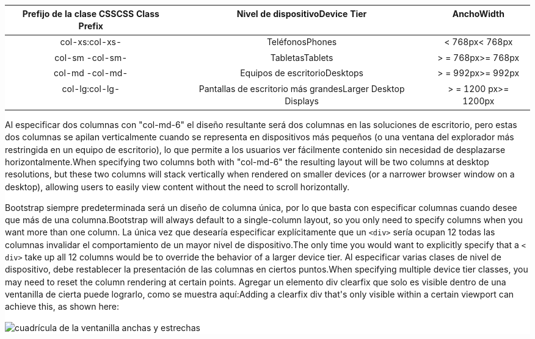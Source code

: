 <span data-ttu-id="c6d2e-161">Prefijo de la clase CSS</span><span class="sxs-lookup"><span data-stu-id="c6d2e-161">CSS Class Prefix</span></span> | <span data-ttu-id="c6d2e-162">Nivel de dispositivo</span><span class="sxs-lookup"><span data-stu-id="c6d2e-162">Device Tier</span></span> | <span data-ttu-id="c6d2e-163">Ancho</span><span class="sxs-lookup"><span data-stu-id="c6d2e-163">Width</span></span>
:---: | :---: | :---:
<span data-ttu-id="c6d2e-164">col-xs:</span><span class="sxs-lookup"><span data-stu-id="c6d2e-164">col-xs-</span></span> | <span data-ttu-id="c6d2e-165">Teléfonos</span><span class="sxs-lookup"><span data-stu-id="c6d2e-165">Phones</span></span> | <span data-ttu-id="c6d2e-166">< 768px</span><span class="sxs-lookup"><span data-stu-id="c6d2e-166">< 768px</span></span>
<span data-ttu-id="c6d2e-167">col-sm -</span><span class="sxs-lookup"><span data-stu-id="c6d2e-167">col-sm-</span></span> | <span data-ttu-id="c6d2e-168">Tabletas</span><span class="sxs-lookup"><span data-stu-id="c6d2e-168">Tablets</span></span> | <span data-ttu-id="c6d2e-169">> = 768px</span><span class="sxs-lookup"><span data-stu-id="c6d2e-169">>= 768px</span></span>
<span data-ttu-id="c6d2e-170">col-md -</span><span class="sxs-lookup"><span data-stu-id="c6d2e-170">col-md-</span></span> | <span data-ttu-id="c6d2e-171">Equipos de escritorio</span><span class="sxs-lookup"><span data-stu-id="c6d2e-171">Desktops</span></span> | <span data-ttu-id="c6d2e-172">> = 992px</span><span class="sxs-lookup"><span data-stu-id="c6d2e-172">>= 992px</span></span>
<span data-ttu-id="c6d2e-173">col-lg:</span><span class="sxs-lookup"><span data-stu-id="c6d2e-173">col-lg-</span></span> | <span data-ttu-id="c6d2e-174">Pantallas de escritorio más grandes</span><span class="sxs-lookup"><span data-stu-id="c6d2e-174">Larger Desktop Displays</span></span> | <span data-ttu-id="c6d2e-175">> = 1200 px</span><span class="sxs-lookup"><span data-stu-id="c6d2e-175">>= 1200px</span></span>

<span data-ttu-id="c6d2e-176">Al especificar dos columnas con "col-md-6" el diseño resultante será dos columnas en las soluciones de escritorio, pero estas dos columnas se apilan verticalmente cuando se representa en dispositivos más pequeños (o una ventana del explorador más restringida en un equipo de escritorio), lo que permite a los usuarios ver fácilmente contenido sin necesidad de desplazarse horizontalmente.</span><span class="sxs-lookup"><span data-stu-id="c6d2e-176">When specifying two columns both with "col-md-6" the resulting layout will be two columns at desktop resolutions, but these two columns will stack vertically when rendered on smaller devices (or a narrower browser window on a desktop), allowing users to easily view content without the need to scroll horizontally.</span></span>

<span data-ttu-id="c6d2e-177">Bootstrap siempre predeterminada será un diseño de columna única, por lo que basta con especificar columnas cuando desee que más de una columna.</span><span class="sxs-lookup"><span data-stu-id="c6d2e-177">Bootstrap will always default to a single-column layout, so you only need to specify columns when you want more than one column.</span></span> <span data-ttu-id="c6d2e-178">La única vez que desearía especificar explícitamente que un `<div>` sería ocupan 12 todas las columnas invalidar el comportamiento de un mayor nivel de dispositivo.</span><span class="sxs-lookup"><span data-stu-id="c6d2e-178">The only time you would want to explicitly specify that a `<div>` take up all 12 columns would be to override the behavior of a larger device tier.</span></span> <span data-ttu-id="c6d2e-179">Al especificar varias clases de nivel de dispositivo, debe restablecer la presentación de las columnas en ciertos puntos.</span><span class="sxs-lookup"><span data-stu-id="c6d2e-179">When specifying multiple device tier classes, you may need to reset the column rendering at certain points.</span></span> <span data-ttu-id="c6d2e-180">Agregar un elemento div clearfix que solo es visible dentro de una ventanilla de cierta puede lograrlo, como se muestra aquí:</span><span class="sxs-lookup"><span data-stu-id="c6d2e-180">Adding a clearfix div that's only visible within a certain viewport can achieve this, as shown here:</span></span>

![cuadrícula de la ventanilla anchas y estrechas](bootstrap/_static/narrow-and-wide-viewport-grid.png)
